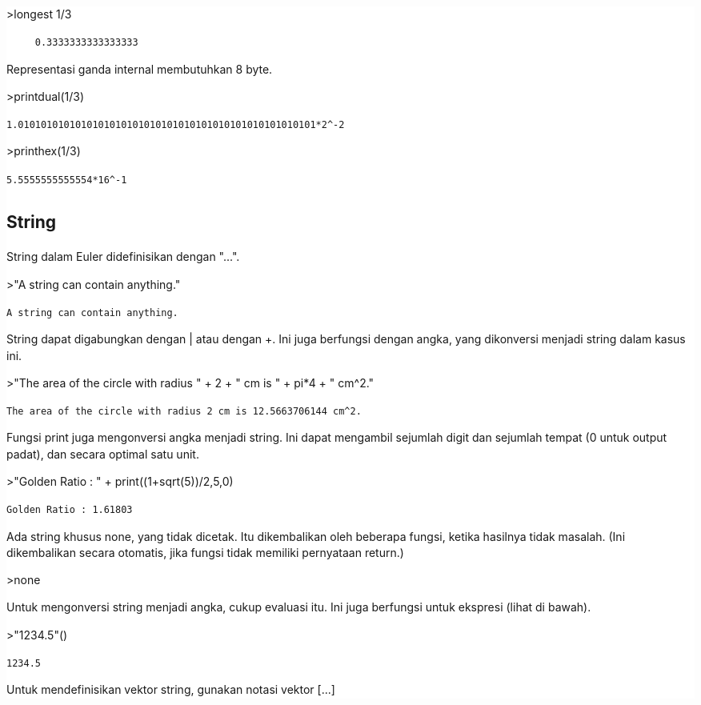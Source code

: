 
\>longest 1/3


         0.3333333333333333 

Representasi ganda internal membutuhkan 8 byte.


\>printdual(1/3)


    1.0101010101010101010101010101010101010101010101010101*2^-2

\>printhex(1/3)


    5.5555555555554*16^-1

## String

String dalam Euler didefinisikan dengan "...".


\>"A string can contain anything."


    A string can contain anything.

String dapat digabungkan dengan | atau dengan +. Ini juga berfungsi
dengan angka, yang dikonversi menjadi string dalam kasus ini.


\>"The area of the circle with radius " + 2 + " cm is " + pi\*4 + " cm^2."


    The area of the circle with radius 2 cm is 12.5663706144 cm^2.

Fungsi print juga mengonversi angka menjadi string. Ini dapat
mengambil sejumlah digit dan sejumlah tempat (0 untuk output padat),
dan secara optimal satu unit.


\>"Golden Ratio : " + print((1+sqrt(5))/2,5,0)


    Golden Ratio : 1.61803

Ada string khusus none, yang tidak dicetak. Itu dikembalikan oleh
beberapa fungsi, ketika hasilnya tidak masalah. (Ini dikembalikan
secara otomatis, jika fungsi tidak memiliki pernyataan return.)


\>none


Untuk mengonversi string menjadi angka, cukup evaluasi itu. Ini juga
berfungsi untuk ekspresi (lihat di bawah).


\>"1234.5"()


    1234.5

Untuk mendefinisikan vektor string, gunakan notasi vektor [...]
